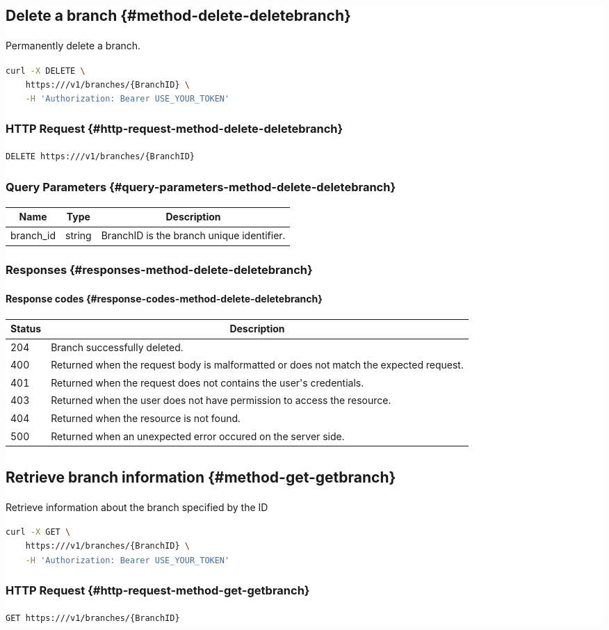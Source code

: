 ## Delete a branch {#method-delete-deletebranch}

Permanently delete a branch.

```sh
curl -X DELETE \
	https:///v1/branches/{BranchID} \
	-H 'Authorization: Bearer USE_YOUR_TOKEN'
```

### HTTP Request {#http-request-method-delete-deletebranch}

`DELETE https:///v1/branches/{BranchID}`

### Query Parameters {#query-parameters-method-delete-deletebranch}

| Name      | Type   | Description                               |
|-----------|--------|-------------------------------------------|
| branch_id | string | BranchID is the branch unique identifier. |

### Responses {#responses-method-delete-deletebranch}

#### Response codes {#response-codes-method-delete-deletebranch}

| Status | Description                                                                            |
|--------|----------------------------------------------------------------------------------------|
| 204    | Branch successfully deleted.                                                           |
| 400    | Returned when the request body is malformatted or does not match the expected request. |
| 401    | Returned when the request does not contains the user's credentials.                    |
| 403    | Returned when the user does not have permission to access the resource.                |
| 404    | Returned when the resource is not found.                                               |
| 500    | Returned when an unexpected error occured on the server side.                          |

## Retrieve branch information {#method-get-getbranch}

Retrieve information about the branch specified by the ID

```sh
curl -X GET \
	https:///v1/branches/{BranchID} \
	-H 'Authorization: Bearer USE_YOUR_TOKEN'
```

### HTTP Request {#http-request-method-get-getbranch}

`GET https:///v1/branches/{BranchID}`
